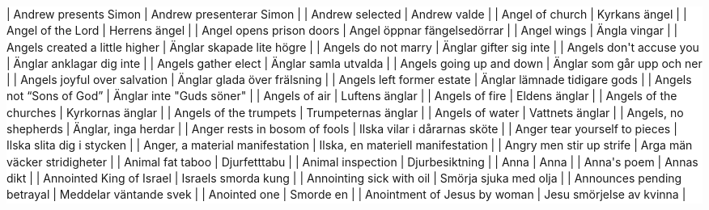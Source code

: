 | Andrew presents Simon                                                                   | Andrew presenterar Simon                                                              |
| Andrew selected                                                                         | Andrew valde                                                                          |
| Angel of church                                                                         | Kyrkans ängel                                                                         |
| Angel of the Lord                                                                       | Herrens ängel                                                                         |
| Angel opens prison doors                                                                | Angel öppnar fängelsedörrar                                                           |
| Angel wings                                                                             | Ängla vingar                                                                          |
| Angels created a little higher                                                          | Änglar skapade lite högre                                                             |
| Angels do not marry                                                                     | Änglar gifter sig inte                                                                |
| Angels don't accuse you                                                                 | Änglar anklagar dig inte                                                              |
| Angels gather elect                                                                     | Änglar samla utvalda                                                                  |
| Angels going up and down                                                                | Änglar som går upp och ner                                                            |
| Angels joyful over salvation                                                            | Änglar glada över frälsning                                                           |
| Angels left former estate                                                               | Änglar lämnade tidigare gods                                                          |
| Angels not “Sons of God”                                                                | Änglar inte "Guds söner"                                                              |
| Angels of air                                                                           | Luftens änglar                                                                        |
| Angels of fire                                                                          | Eldens änglar                                                                         |
| Angels of the churches                                                                  | Kyrkornas änglar                                                                      |
| Angels of the trumpets                                                                  | Trumpeternas änglar                                                                   |
| Angels of water                                                                         | Vattnets änglar                                                                       |
| Angels, no shepherds                                                                    | Änglar, inga herdar                                                                   |
| Anger rests in bosom of fools                                                           | Ilska vilar i dårarnas sköte                                                          |
| Anger tear yourself to pieces                                                           | Ilska slita dig i stycken                                                             |
| Anger, a material manifestation                                                         | Ilska, en materiell manifestation                                                     |
| Angry men stir up strife                                                                | Arga män väcker stridigheter                                                          |
| Animal fat taboo                                                                        | Djurfetttabu                                                                          |
| Animal inspection                                                                       | Djurbesiktning                                                                        |
| Anna                                                                                    | Anna                                                                                  |
| Anna's poem                                                                             | Annas dikt                                                                            |
| Annointed King of Israel                                                                | Israels smorda kung                                                                   |
| Annointing sick with oil                                                                | Smörja sjuka med olja                                                                 |
| Announces pending betrayal                                                              | Meddelar väntande svek                                                                |
| Anointed one                                                                            | Smorde en                                                                             |
| Anointment of Jesus by woman                                                            | Jesu smörjelse av kvinna                                                              |
